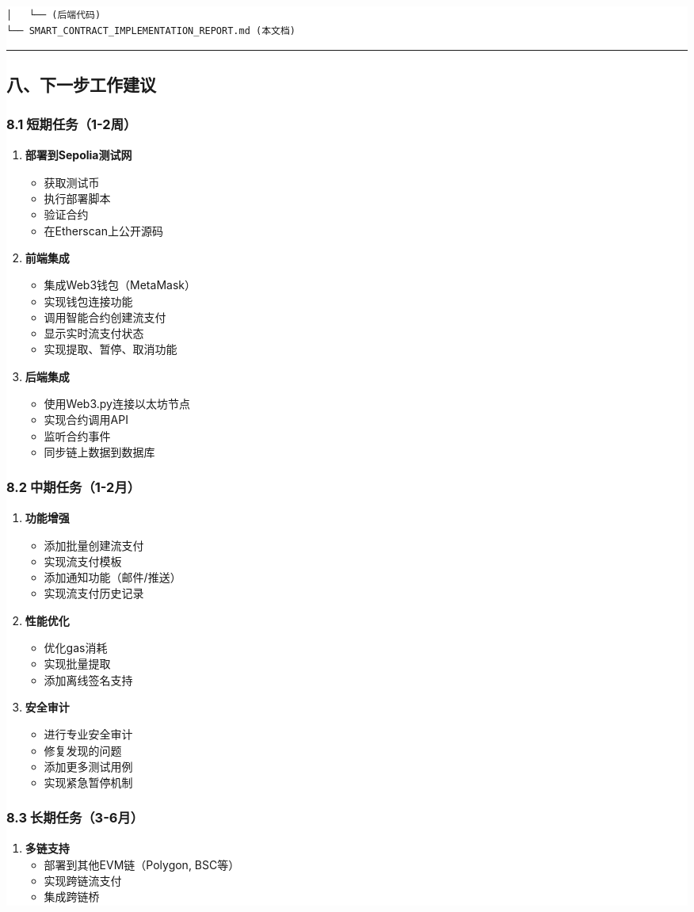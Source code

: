 ```
│   └── (后端代码)
└── SMART_CONTRACT_IMPLEMENTATION_REPORT.md (本文档)
```

---

## 八、下一步工作建议

### 8.1 短期任务（1-2周）

1. **部署到Sepolia测试网**
   - 获取测试币
   - 执行部署脚本
   - 验证合约
   - 在Etherscan上公开源码

2. **前端集成**
   - 集成Web3钱包（MetaMask）
   - 实现钱包连接功能
   - 调用智能合约创建流支付
   - 显示实时流支付状态
   - 实现提取、暂停、取消功能

3. **后端集成**
   - 使用Web3.py连接以太坊节点
   - 实现合约调用API
   - 监听合约事件
   - 同步链上数据到数据库

### 8.2 中期任务（1-2月）

1. **功能增强**
   - 添加批量创建流支付
   - 实现流支付模板
   - 添加通知功能（邮件/推送）
   - 实现流支付历史记录

2. **性能优化**
   - 优化gas消耗
   - 实现批量提取
   - 添加离线签名支持

3. **安全审计**
   - 进行专业安全审计
   - 修复发现的问题
   - 添加更多测试用例
   - 实现紧急暂停机制

### 8.3 长期任务（3-6月）

1. **多链支持**
   - 部署到其他EVM链（Polygon, BSC等）
   - 实现跨链流支付
   - 集成跨链桥
